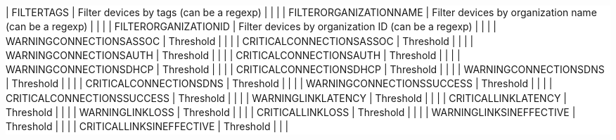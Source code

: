 | FILTERTAGS                 | Filter devices by tags (can be a regexp)                                                                                                                                                                                           |                                |             |
| FILTERORGANIZATIONNAME     | Filter devices by organization name (can be a regexp)                                                                                                                                                                              |                                |             |
| FILTERORGANIZATIONID       | Filter devices by organization ID (can be a regexp)                                                                                                                                                                                |                                |             |
| WARNINGCONNECTIONSASSOC    | Threshold                                                                                                                                                                                                                          |                                |             |
| CRITICALCONNECTIONSASSOC   | Threshold                                                                                                                                                                                                                          |                                |             |
| WARNINGCONNECTIONSAUTH     | Threshold                                                                                                                                                                                                                          |                                |             |
| CRITICALCONNECTIONSAUTH    | Threshold                                                                                                                                                                                                                          |                                |             |
| WARNINGCONNECTIONSDHCP     | Threshold                                                                                                                                                                                                                          |                                |             |
| CRITICALCONNECTIONSDHCP    | Threshold                                                                                                                                                                                                                          |                                |             |
| WARNINGCONNECTIONSDNS      | Threshold                                                                                                                                                                                                                          |                                |             |
| CRITICALCONNECTIONSDNS     | Threshold                                                                                                                                                                                                                          |                                |             |
| WARNINGCONNECTIONSSUCCESS  | Threshold                                                                                                                                                                                                                          |                                |             |
| CRITICALCONNECTIONSSUCCESS | Threshold                                                                                                                                                                                                                          |                                |             |
| WARNINGLINKLATENCY         | Threshold                                                                                                                                                                                                                          |                                |             |
| CRITICALLINKLATENCY        | Threshold                                                                                                                                                                                                                          |                                |             |
| WARNINGLINKLOSS            | Threshold                                                                                                                                                                                                                          |                                |             |
| CRITICALLINKLOSS           | Threshold                                                                                                                                                                                                                          |                                |             |
| WARNINGLINKSINEFFECTIVE    | Threshold                                                                                                                                                                                                                          |                                |             |
| CRITICALLINKSINEFFECTIVE   | Threshold                                                                                                                                                                                                                          |                                |             |